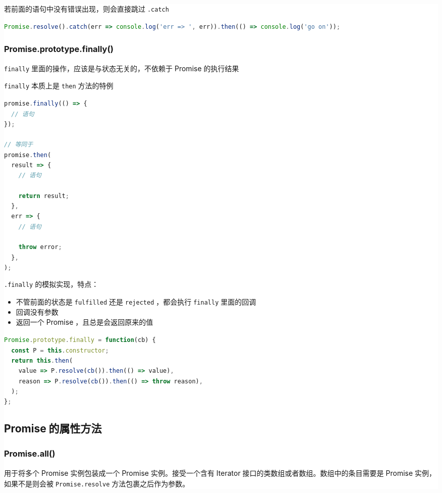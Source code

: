 若前面的语句中没有错误出现，则会直接跳过 `.catch`

```js
Promise.resolve().catch(err => console.log('err => ', err)).then(() => console.log('go on'));
```

### Promise.prototype.finally()

`finally` 里面的操作，应该是与状态无关的，不依赖于 Promise 的执行结果

`finally` 本质上是 `then` 方法的特例

```js
promise.finally(() => {
  // 语句
});

// 等同于
promise.then(
  result => {
    // 语句

    return result;
  },
  err => {
    // 语句

    throw error;
  },
);
```

`.finally` 的模拟实现，特点：

- 不管前面的状态是 `fulfilled` 还是 `rejected` ，都会执行 `finally` 里面的回调
- 回调没有参数
- 返回一个 Promise ，且总是会返回原来的值

```js
Promise.prototype.finally = function(cb) {
  const P = this.constructor;
  return this.then(
    value => P.resolve(cb()).then(() => value),
    reason => P.resolve(cb()).then(() => throw reason),
  );
};
```

## Promise 的属性方法

### Promise.all()

用于将多个 Promise 实例包装成一个 Promise 实例。接受一个含有 Iterator 接口的类数组或者数组。数组中的条目需要是 Promise 实例，如果不是则会被 `Promise.resolve` 方法包裹之后作为参数。

